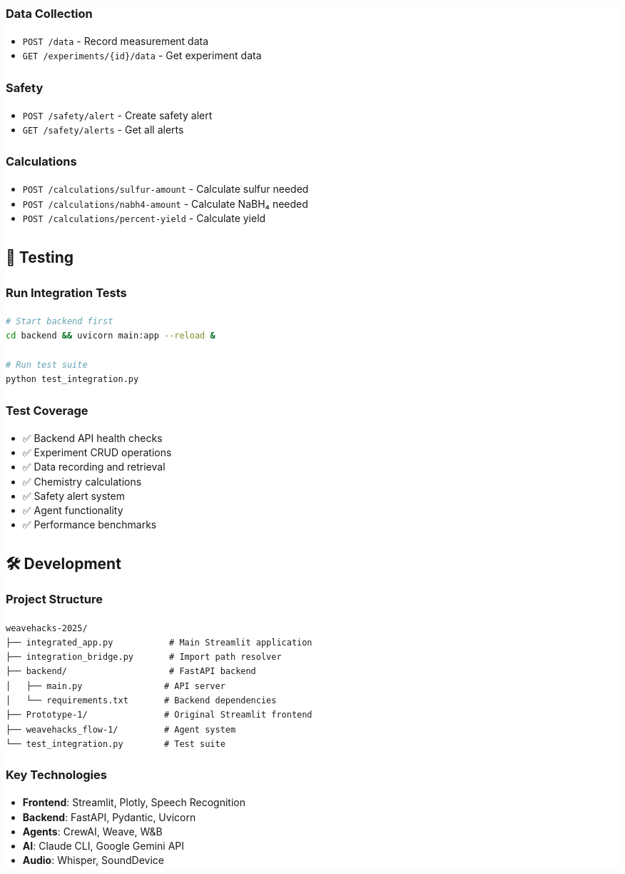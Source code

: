 ### Data Collection  
- `POST /data` - Record measurement data
- `GET /experiments/{id}/data` - Get experiment data

### Safety
- `POST /safety/alert` - Create safety alert
- `GET /safety/alerts` - Get all alerts

### Calculations
- `POST /calculations/sulfur-amount` - Calculate sulfur needed
- `POST /calculations/nabh4-amount` - Calculate NaBH₄ needed
- `POST /calculations/percent-yield` - Calculate yield

## 🧪 Testing

### Run Integration Tests
```bash
# Start backend first
cd backend && uvicorn main:app --reload &

# Run test suite
python test_integration.py
```

### Test Coverage
- ✅ Backend API health checks
- ✅ Experiment CRUD operations
- ✅ Data recording and retrieval
- ✅ Chemistry calculations
- ✅ Safety alert system
- ✅ Agent functionality
- ✅ Performance benchmarks

## 🛠️ Development

### Project Structure
```
weavehacks-2025/
├── integrated_app.py           # Main Streamlit application
├── integration_bridge.py       # Import path resolver
├── backend/                    # FastAPI backend
│   ├── main.py                # API server
│   └── requirements.txt       # Backend dependencies
├── Prototype-1/               # Original Streamlit frontend
├── weavehacks_flow-1/         # Agent system
└── test_integration.py        # Test suite
```

### Key Technologies
- **Frontend**: Streamlit, Plotly, Speech Recognition
- **Backend**: FastAPI, Pydantic, Uvicorn
- **Agents**: CrewAI, Weave, W&B
- **AI**: Claude CLI, Google Gemini API
- **Audio**: Whisper, SoundDevice

